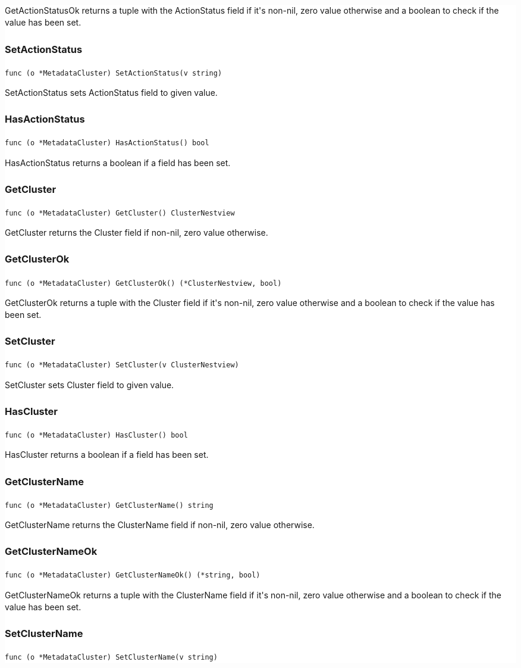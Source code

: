 GetActionStatusOk returns a tuple with the ActionStatus field if it's non-nil, zero value otherwise
and a boolean to check if the value has been set.

### SetActionStatus

`func (o *MetadataCluster) SetActionStatus(v string)`

SetActionStatus sets ActionStatus field to given value.

### HasActionStatus

`func (o *MetadataCluster) HasActionStatus() bool`

HasActionStatus returns a boolean if a field has been set.

### GetCluster

`func (o *MetadataCluster) GetCluster() ClusterNestview`

GetCluster returns the Cluster field if non-nil, zero value otherwise.

### GetClusterOk

`func (o *MetadataCluster) GetClusterOk() (*ClusterNestview, bool)`

GetClusterOk returns a tuple with the Cluster field if it's non-nil, zero value otherwise
and a boolean to check if the value has been set.

### SetCluster

`func (o *MetadataCluster) SetCluster(v ClusterNestview)`

SetCluster sets Cluster field to given value.

### HasCluster

`func (o *MetadataCluster) HasCluster() bool`

HasCluster returns a boolean if a field has been set.

### GetClusterName

`func (o *MetadataCluster) GetClusterName() string`

GetClusterName returns the ClusterName field if non-nil, zero value otherwise.

### GetClusterNameOk

`func (o *MetadataCluster) GetClusterNameOk() (*string, bool)`

GetClusterNameOk returns a tuple with the ClusterName field if it's non-nil, zero value otherwise
and a boolean to check if the value has been set.

### SetClusterName

`func (o *MetadataCluster) SetClusterName(v string)`
